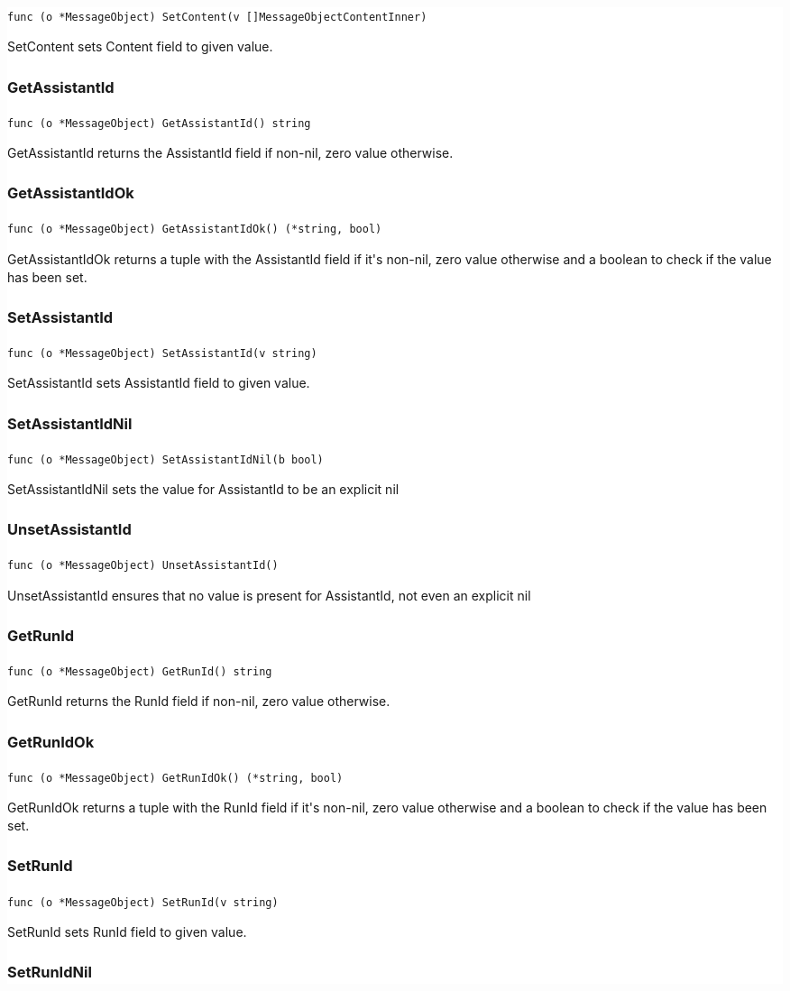`func (o *MessageObject) SetContent(v []MessageObjectContentInner)`

SetContent sets Content field to given value.


### GetAssistantId

`func (o *MessageObject) GetAssistantId() string`

GetAssistantId returns the AssistantId field if non-nil, zero value otherwise.

### GetAssistantIdOk

`func (o *MessageObject) GetAssistantIdOk() (*string, bool)`

GetAssistantIdOk returns a tuple with the AssistantId field if it's non-nil, zero value otherwise
and a boolean to check if the value has been set.

### SetAssistantId

`func (o *MessageObject) SetAssistantId(v string)`

SetAssistantId sets AssistantId field to given value.


### SetAssistantIdNil

`func (o *MessageObject) SetAssistantIdNil(b bool)`

 SetAssistantIdNil sets the value for AssistantId to be an explicit nil

### UnsetAssistantId
`func (o *MessageObject) UnsetAssistantId()`

UnsetAssistantId ensures that no value is present for AssistantId, not even an explicit nil
### GetRunId

`func (o *MessageObject) GetRunId() string`

GetRunId returns the RunId field if non-nil, zero value otherwise.

### GetRunIdOk

`func (o *MessageObject) GetRunIdOk() (*string, bool)`

GetRunIdOk returns a tuple with the RunId field if it's non-nil, zero value otherwise
and a boolean to check if the value has been set.

### SetRunId

`func (o *MessageObject) SetRunId(v string)`

SetRunId sets RunId field to given value.


### SetRunIdNil
